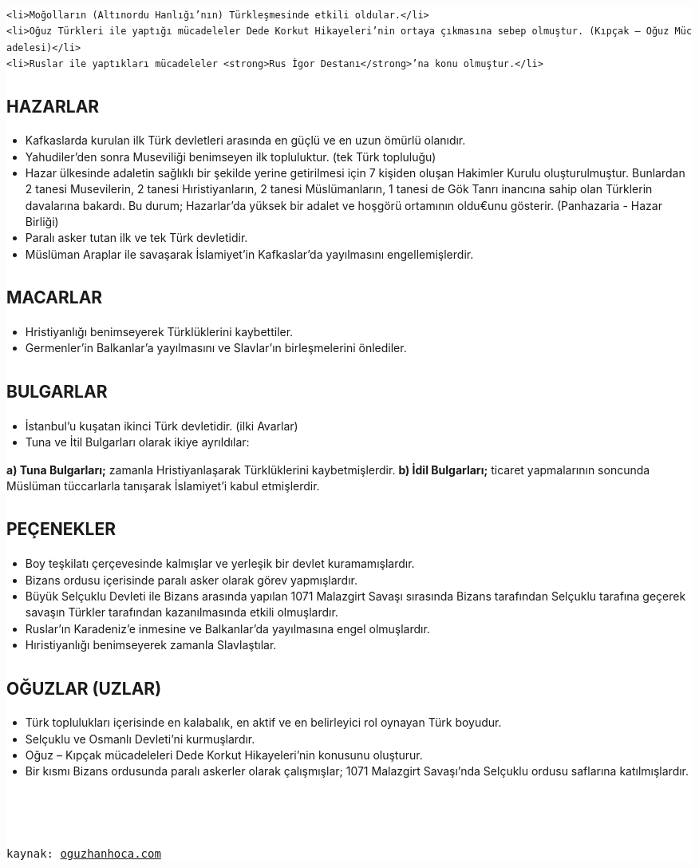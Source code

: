 	<li>Moğolların (Altınordu Hanlığı’nın) Türkleşmesinde etkili oldular.</li>
	<li>Oğuz Türkleri ile yaptığı mücadeleler Dede Korkut Hikayeleri’nin ortaya çıkmasına sebep olmuştur. (Kıpçak – Oğuz Mücadelesi)</li>
	<li>Ruslar ile yaptıkları mücadeleler <strong>Rus İgor Destanı</strong>’na konu olmuştur.</li>
</ul>
<h2>HAZARLAR</h2>
<ul>
	<li>Kafkaslarda kurulan ilk Türk devletleri arasında en güçlü ve en uzun ömürlü olanıdır.</li>
	<li>Yahudiler’den sonra Museviliği benimseyen ilk topluluktur. (tek Türk topluluğu)</li>
	<li>Hazar ülkesinde adaletin sağlıklı bir şekilde yerine getirilmesi için 7 kişiden oluşan Hakimler Kurulu oluşturulmuştur. Bunlardan 2 tanesi Musevilerin, 2 tanesi Hıristiyanların, 2 tanesi Müslümanların, 1 tanesi de Gök Tanrı inancına sahip olan Türklerin davalarına bakardı. Bu durum; Hazarlar’da yüksek bir adalet ve hoşgörü ortamının oldu€unu gösterir. (Panhazaria - Hazar Birliği)</li>
	<li>Paralı asker tutan ilk ve tek Türk devletidir.</li>
	<li>Müslüman Araplar ile savaşarak İslamiyet’in Kafkaslar’da yayılmasını engellemişlerdir.</li>
</ul>
<h2>MACARLAR</h2>
<ul>
	<li>Hristiyanlığı benimseyerek Türklüklerini kaybettiler.</li>
	<li>Germenler’in Balkanlar’a yayılmasını ve Slavlar’ın birleşmelerini önlediler.</li>
</ul>
<h2>BULGARLAR</h2>
<ul>
	<li>İstanbul’u kuşatan ikinci Türk devletidir. (ilki Avarlar)</li>
	<li>Tuna ve İtil Bulgarları olarak ikiye ayrıldılar:</li>
</ul>
<strong>a) Tuna Bulgarları;</strong> zamanla Hristiyanlaşarak Türklüklerini kaybetmişlerdir.
<strong>b) İdil Bulgarları;</strong> ticaret yapmalarının soncunda Müslüman tüccarlarla tanışarak İslamiyet’i kabul etmişlerdir.
<h2>PEÇENEKLER</h2>
<ul>
	<li>Boy teşkilatı çerçevesinde kalmışlar ve yerleşik bir devlet kuramamışlardır.</li>
	<li>Bizans ordusu içerisinde paralı asker olarak görev yapmışlardır.</li>
	<li>Büyük Selçuklu Devleti ile Bizans arasında yapılan 1071 Malazgirt Savaşı sırasında Bizans tarafından Selçuklu tarafına geçerek savaşın Türkler tarafından kazanılmasında etkili olmuşlardır.</li>
	<li>Ruslar’ın Karadeniz’e inmesine ve Balkanlar’da yayılmasına engel olmuşlardır.</li>
	<li>Hıristiyanlığı benimseyerek zamanla Slavlaştılar.</li>
</ul>
<h2>OĞUZLAR (UZLAR)</h2>
<ul>
	<li>Türk toplulukları içerisinde en kalabalık, en aktif ve en belirleyici rol oynayan Türk boyudur.</li>
	<li>Selçuklu ve Osmanlı Devleti’ni kurmuşlardır.</li>
	<li>Oğuz – Kıpçak mücadeleleri Dede Korkut Hikayeleri’nin konusunu oluşturur.</li>
	<li>Bir kısmı Bizans ordusunda paralı askerler olarak çalışmışlar; 1071 Malazgirt Savaşı’nda Selçuklu ordusu saflarına katılmışlardır.</li>
</ul>
&nbsp;

&nbsp;
<pre>kaynak: <a href="http://www.oguzhanhoca.com" target="_blank" rel="nofollow">oguzhanhoca.com</a></pre>
